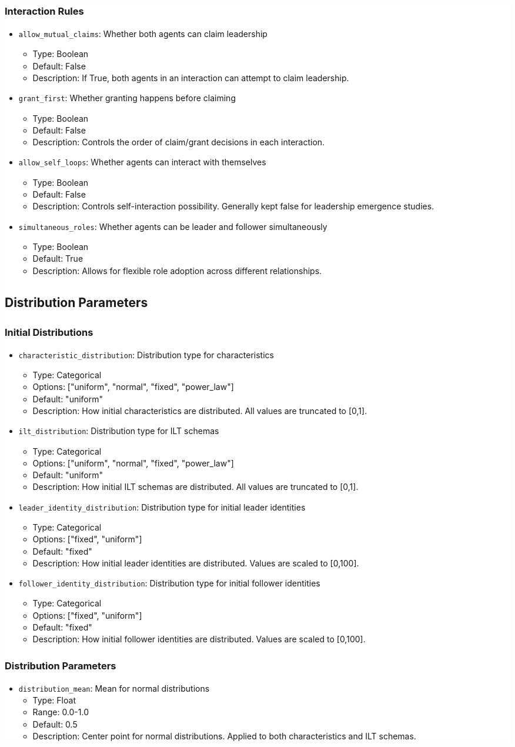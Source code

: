 ### Interaction Rules
- `allow_mutual_claims`: Whether both agents can claim leadership
  - Type: Boolean
  - Default: False
  - Description: If True, both agents in an interaction can attempt to claim leadership.

- `grant_first`: Whether granting happens before claiming
  - Type: Boolean
  - Default: False
  - Description: Controls the order of claim/grant decisions in each interaction.

- `allow_self_loops`: Whether agents can interact with themselves
  - Type: Boolean
  - Default: False
  - Description: Controls self-interaction possibility. Generally kept false for leadership emergence studies.

- `simultaneous_roles`: Whether agents can be leader and follower simultaneously
  - Type: Boolean
  - Default: True
  - Description: Allows for flexible role adoption across different relationships.

## Distribution Parameters

### Initial Distributions
- `characteristic_distribution`: Distribution type for characteristics
  - Type: Categorical
  - Options: ["uniform", "normal", "fixed", "power_law"]
  - Default: "uniform"
  - Description: How initial characteristics are distributed. All values are truncated to [0,1].

- `ilt_distribution`: Distribution type for ILT schemas
  - Type: Categorical
  - Options: ["uniform", "normal", "fixed", "power_law"]
  - Default: "uniform"
  - Description: How initial ILT schemas are distributed. All values are truncated to [0,1].

- `leader_identity_distribution`: Distribution type for initial leader identities
  - Type: Categorical
  - Options: ["fixed", "uniform"]
  - Default: "fixed"
  - Description: How initial leader identities are distributed. Values are scaled to [0,100].

- `follower_identity_distribution`: Distribution type for initial follower identities
  - Type: Categorical
  - Options: ["fixed", "uniform"]
  - Default: "fixed"
  - Description: How initial follower identities are distributed. Values are scaled to [0,100].

### Distribution Parameters
- `distribution_mean`: Mean for normal distributions
  - Type: Float
  - Range: 0.0-1.0
  - Default: 0.5
  - Description: Center point for normal distributions. Applied to both characteristics and ILT schemas.
